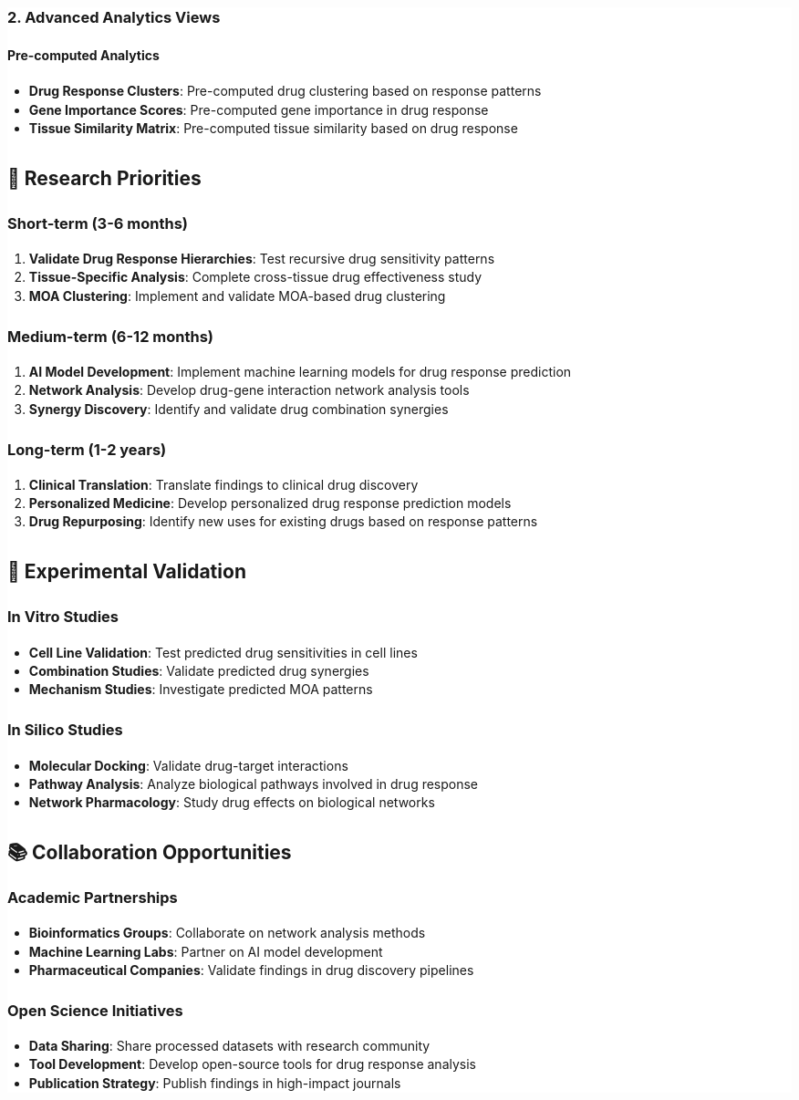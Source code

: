 ### **2. Advanced Analytics Views**

#### **Pre-computed Analytics**
- **Drug Response Clusters**: Pre-computed drug clustering based on response patterns
- **Gene Importance Scores**: Pre-computed gene importance in drug response
- **Tissue Similarity Matrix**: Pre-computed tissue similarity based on drug response

## 🎯 **Research Priorities**

### **Short-term (3-6 months)**
1. **Validate Drug Response Hierarchies**: Test recursive drug sensitivity patterns
2. **Tissue-Specific Analysis**: Complete cross-tissue drug effectiveness study
3. **MOA Clustering**: Implement and validate MOA-based drug clustering

### **Medium-term (6-12 months)**
1. **AI Model Development**: Implement machine learning models for drug response prediction
2. **Network Analysis**: Develop drug-gene interaction network analysis tools
3. **Synergy Discovery**: Identify and validate drug combination synergies

### **Long-term (1-2 years)**
1. **Clinical Translation**: Translate findings to clinical drug discovery
2. **Personalized Medicine**: Develop personalized drug response prediction models
3. **Drug Repurposing**: Identify new uses for existing drugs based on response patterns

## 🔬 **Experimental Validation**

### **In Vitro Studies**
- **Cell Line Validation**: Test predicted drug sensitivities in cell lines
- **Combination Studies**: Validate predicted drug synergies
- **Mechanism Studies**: Investigate predicted MOA patterns

### **In Silico Studies**
- **Molecular Docking**: Validate drug-target interactions
- **Pathway Analysis**: Analyze biological pathways involved in drug response
- **Network Pharmacology**: Study drug effects on biological networks

## 📚 **Collaboration Opportunities**

### **Academic Partnerships**
- **Bioinformatics Groups**: Collaborate on network analysis methods
- **Machine Learning Labs**: Partner on AI model development
- **Pharmaceutical Companies**: Validate findings in drug discovery pipelines

### **Open Science Initiatives**
- **Data Sharing**: Share processed datasets with research community
- **Tool Development**: Develop open-source tools for drug response analysis
- **Publication Strategy**: Publish findings in high-impact journals
